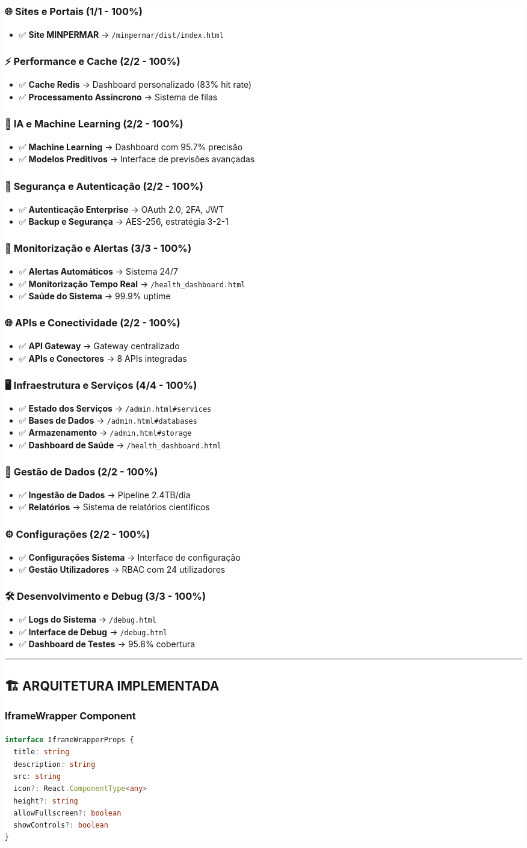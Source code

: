 ### 🌐 **Sites e Portais** (1/1 - 100%)
- ✅ **Site MINPERMAR** → `/minpermar/dist/index.html`

### ⚡ **Performance e Cache** (2/2 - 100%)
- ✅ **Cache Redis** → Dashboard personalizado (83% hit rate)
- ✅ **Processamento Assíncrono** → Sistema de filas

### 🤖 **IA e Machine Learning** (2/2 - 100%)
- ✅ **Machine Learning** → Dashboard com 95.7% precisão
- ✅ **Modelos Preditivos** → Interface de previsões avançadas

### 🔐 **Segurança e Autenticação** (2/2 - 100%)
- ✅ **Autenticação Enterprise** → OAuth 2.0, 2FA, JWT
- ✅ **Backup e Segurança** → AES-256, estratégia 3-2-1

### 🔔 **Monitorização e Alertas** (3/3 - 100%)
- ✅ **Alertas Automáticos** → Sistema 24/7
- ✅ **Monitorização Tempo Real** → `/health_dashboard.html`
- ✅ **Saúde do Sistema** → 99.9% uptime

### 🌐 **APIs e Conectividade** (2/2 - 100%)
- ✅ **API Gateway** → Gateway centralizado
- ✅ **APIs e Conectores** → 8 APIs integradas

### 🖥️ **Infraestrutura e Serviços** (4/4 - 100%)
- ✅ **Estado dos Serviços** → `/admin.html#services`
- ✅ **Bases de Dados** → `/admin.html#databases`
- ✅ **Armazenamento** → `/admin.html#storage`
- ✅ **Dashboard de Saúde** → `/health_dashboard.html`

### 📁 **Gestão de Dados** (2/2 - 100%)
- ✅ **Ingestão de Dados** → Pipeline 2.4TB/dia
- ✅ **Relatórios** → Sistema de relatórios científicos

### ⚙️ **Configurações** (2/2 - 100%)
- ✅ **Configurações Sistema** → Interface de configuração
- ✅ **Gestão Utilizadores** → RBAC com 24 utilizadores

### 🛠️ **Desenvolvimento e Debug** (3/3 - 100%)
- ✅ **Logs do Sistema** → `/debug.html`
- ✅ **Interface de Debug** → `/debug.html`
- ✅ **Dashboard de Testes** → 95.8% cobertura

---

## 🏗️ ARQUITETURA IMPLEMENTADA

### **IframeWrapper Component**
```typescript
interface IframeWrapperProps {
  title: string
  description: string
  src: string
  icon?: React.ComponentType<any>
  height?: string
  allowFullscreen?: boolean
  showControls?: boolean
}
```
